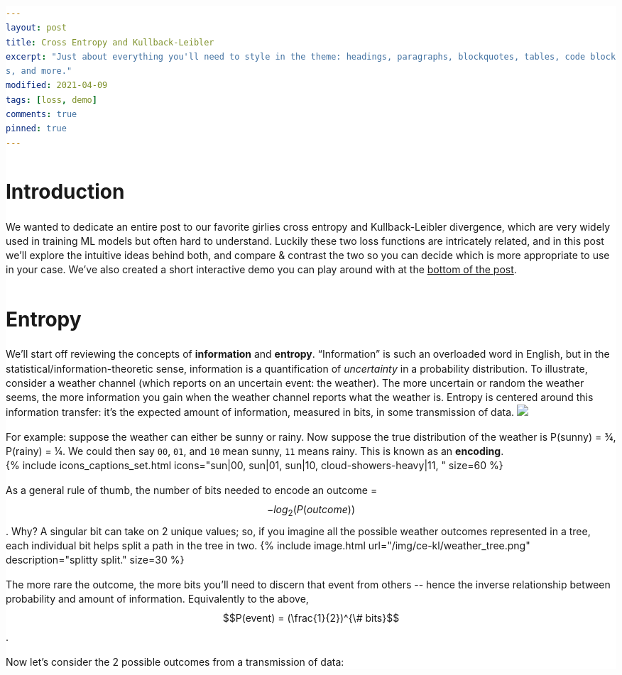 ```yaml
---
layout: post
title: Cross Entropy and Kullback-Leibler
excerpt: "Just about everything you'll need to style in the theme: headings, paragraphs, blockquotes, tables, code blocks, and more."
modified: 2021-04-09
tags: [loss, demo]
comments: true
pinned: true
---
```


# Introduction 

We wanted to dedicate an entire post to our favorite girlies cross entropy and Kullback-Leibler divergence, which are very widely used in training ML models but often hard to understand.
Luckily these two loss functions are intricately related, and in this post we’ll explore the intuitive ideas behind both, and compare & contrast the two so you can decide which is more appropriate to use in your case. We’ve also created a short interactive demo you can play around with at the <a href="#demo">bottom of the post</a>.



# Entropy

We’ll start off reviewing the concepts of **information** and **entropy**. 
“Information” is such an overloaded word in English, but in the statistical/information-theoretic sense, information is a quantification of *uncertainty* in a probability distribution. To illustrate, consider a weather channel (which reports on an uncertain event: the weather). The more uncertain or random the weather seems, the more information you gain when the weather channel reports what the weather is. 
Entropy is centered around this information transfer: it’s the expected amount of information, measured in bits, in some transmission of data. 
<img src="https://media4.giphy.com/media/3otPoG6dAdT9dQfdZu/giphy.gif" height="200">

For example: suppose the weather can either be sunny or rainy. 
Now suppose the true distribution of the weather is P(sunny) = ¾, P(rainy) = ¼. We could then say `00`, `01`, and `10` mean sunny, `11` means rainy. This is known as an **encoding**.  
{% include icons_captions_set.html icons="sun|00, sun|01, sun|10, cloud-showers-heavy|11, " size=60 %}

As a general rule of thumb, the number of bits needed to encode an outcome = $$-log_2( P(outcome) )$$. Why? A singular bit can take on 2 unique values; so, if you imagine all the possible weather outcomes represented in a tree, each individual bit helps split a path in the tree in two.
{% include image.html url="/img/ce-kl/weather_tree.png" description="splitty split." size=30 %}

The more rare the outcome, the more bits you’ll need to discern that event from others -- hence the inverse relationship between probability and amount of information. 
Equivalently to the above, $$P(event) = (\frac{1}{2})^{\# bits}$$.

Now let’s consider the 2 possible outcomes from a transmission of data: 
